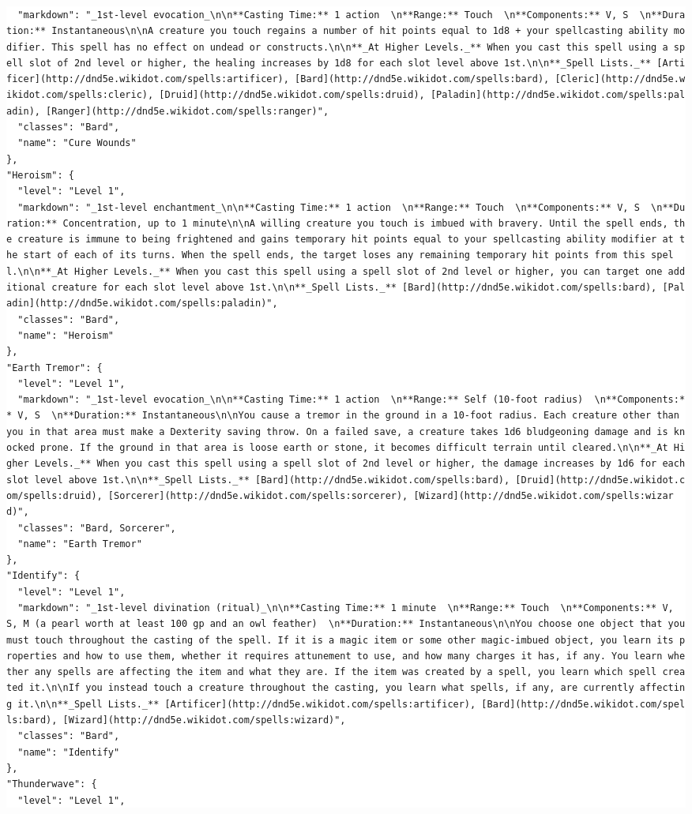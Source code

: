       "markdown": "_1st-level evocation_\n\n**Casting Time:** 1 action  \n**Range:** Touch  \n**Components:** V, S  \n**Duration:** Instantaneous\n\nA creature you touch regains a number of hit points equal to 1d8 + your spellcasting ability modifier. This spell has no effect on undead or constructs.\n\n**_At Higher Levels._** When you cast this spell using a spell slot of 2nd level or higher, the healing increases by 1d8 for each slot level above 1st.\n\n**_Spell Lists._** [Artificer](http://dnd5e.wikidot.com/spells:artificer), [Bard](http://dnd5e.wikidot.com/spells:bard), [Cleric](http://dnd5e.wikidot.com/spells:cleric), [Druid](http://dnd5e.wikidot.com/spells:druid), [Paladin](http://dnd5e.wikidot.com/spells:paladin), [Ranger](http://dnd5e.wikidot.com/spells:ranger)",
      "classes": "Bard",
      "name": "Cure Wounds"
    },
    "Heroism": {
      "level": "Level 1",
      "markdown": "_1st-level enchantment_\n\n**Casting Time:** 1 action  \n**Range:** Touch  \n**Components:** V, S  \n**Duration:** Concentration, up to 1 minute\n\nA willing creature you touch is imbued with bravery. Until the spell ends, the creature is immune to being frightened and gains temporary hit points equal to your spellcasting ability modifier at the start of each of its turns. When the spell ends, the target loses any remaining temporary hit points from this spell.\n\n**_At Higher Levels._** When you cast this spell using a spell slot of 2nd level or higher, you can target one additional creature for each slot level above 1st.\n\n**_Spell Lists._** [Bard](http://dnd5e.wikidot.com/spells:bard), [Paladin](http://dnd5e.wikidot.com/spells:paladin)",
      "classes": "Bard",
      "name": "Heroism"
    },
    "Earth Tremor": {
      "level": "Level 1",
      "markdown": "_1st-level evocation_\n\n**Casting Time:** 1 action  \n**Range:** Self (10-foot radius)  \n**Components:** V, S  \n**Duration:** Instantaneous\n\nYou cause a tremor in the ground in a 10-foot radius. Each creature other than you in that area must make a Dexterity saving throw. On a failed save, a creature takes 1d6 bludgeoning damage and is knocked prone. If the ground in that area is loose earth or stone, it becomes difficult terrain until cleared.\n\n**_At Higher Levels._** When you cast this spell using a spell slot of 2nd level or higher, the damage increases by 1d6 for each slot level above 1st.\n\n**_Spell Lists._** [Bard](http://dnd5e.wikidot.com/spells:bard), [Druid](http://dnd5e.wikidot.com/spells:druid), [Sorcerer](http://dnd5e.wikidot.com/spells:sorcerer), [Wizard](http://dnd5e.wikidot.com/spells:wizard)",
      "classes": "Bard, Sorcerer",
      "name": "Earth Tremor"
    },
    "Identify": {
      "level": "Level 1",
      "markdown": "_1st-level divination (ritual)_\n\n**Casting Time:** 1 minute  \n**Range:** Touch  \n**Components:** V, S, M (a pearl worth at least 100 gp and an owl feather)  \n**Duration:** Instantaneous\n\nYou choose one object that you must touch throughout the casting of the spell. If it is a magic item or some other magic-imbued object, you learn its properties and how to use them, whether it requires attunement to use, and how many charges it has, if any. You learn whether any spells are affecting the item and what they are. If the item was created by a spell, you learn which spell created it.\n\nIf you instead touch a creature throughout the casting, you learn what spells, if any, are currently affecting it.\n\n**_Spell Lists._** [Artificer](http://dnd5e.wikidot.com/spells:artificer), [Bard](http://dnd5e.wikidot.com/spells:bard), [Wizard](http://dnd5e.wikidot.com/spells:wizard)",
      "classes": "Bard",
      "name": "Identify"
    },
    "Thunderwave": {
      "level": "Level 1",